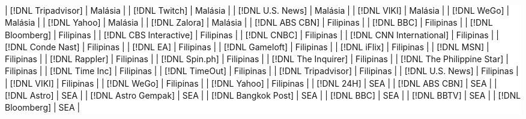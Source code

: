 | [!DNL Tripadvisor] | Malásia |
| [!DNL Twitch] | Malásia |
| [!DNL U.S. News] | Malásia |
| [!DNL VIKI] | Malásia |
| [!DNL WeGo] | Malásia |
| [!DNL Yahoo] | Malásia |
| [!DNL Zalora] | Malásia |
| [!DNL ABS CBN] | Filipinas |
| [!DNL BBC] | Filipinas |
| [!DNL Bloomberg] | Filipinas |
| [!DNL CBS Interactive] | Filipinas |
| [!DNL CNBC] | Filipinas |
| [!DNL CNN International] | Filipinas |
| [!DNL Conde Nast] | Filipinas |
| [!DNL EA] | Filipinas |
| [!DNL Gameloft] | Filipinas |
| [!DNL iFlix] | Filipinas |
| [!DNL MSN] | Filipinas |
| [!DNL Rappler] | Filipinas |
| [!DNL Spin.ph] | Filipinas |
| [!DNL The Inquirer] | Filipinas |
| [!DNL The Philippine Star] | Filipinas |
| [!DNL Time Inc] | Filipinas |
| [!DNL TimeOut] | Filipinas |
| [!DNL Tripadvisor] | Filipinas |
| [!DNL U.S. News] | Filipinas |
| [!DNL VIKI] | Filipinas |
| [!DNL WeGo] | Filipinas |
| [!DNL Yahoo] | Filipinas |
| [!DNL 24H] | SEA |
| [!DNL ABS CBN] | SEA |
| [!DNL Astro] | SEA |
| [!DNL Astro Gempak] | SEA |
| [!DNL Bangkok Post] | SEA |
| [!DNL BBC] | SEA |
| [!DNL BBTV] | SEA |
| [!DNL Bloomberg] | SEA |
